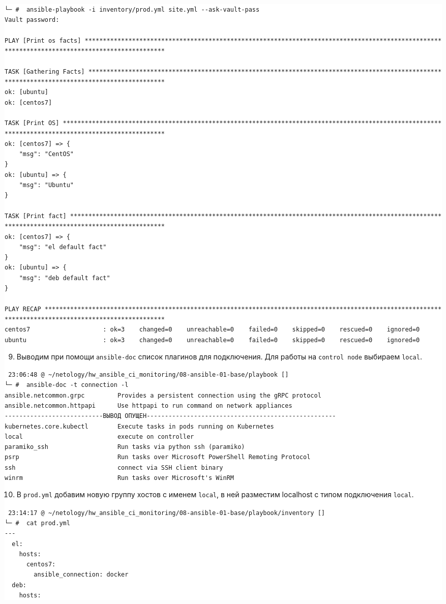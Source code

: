 ```
└─ #  ansible-playbook -i inventory/prod.yml site.yml --ask-vault-pass
Vault password:

PLAY [Print os facts] **********************************************************************************************************************************************

TASK [Gathering Facts] *********************************************************************************************************************************************
ok: [ubuntu]
ok: [centos7]

TASK [Print OS] ****************************************************************************************************************************************************
ok: [centos7] => {
    "msg": "CentOS"
}
ok: [ubuntu] => {
    "msg": "Ubuntu"
}

TASK [Print fact] **************************************************************************************************************************************************
ok: [centos7] => {
    "msg": "el default fact"
}
ok: [ubuntu] => {
    "msg": "deb default fact"
}

PLAY RECAP *********************************************************************************************************************************************************
centos7                    : ok=3    changed=0    unreachable=0    failed=0    skipped=0    rescued=0    ignored=0
ubuntu                     : ok=3    changed=0    unreachable=0    failed=0    skipped=0    rescued=0    ignored=0

```
9. Выводим при помощи `ansible-doc` список плагинов для подключения. Для работы на `control node` выбираем `local`.
```
 23:06:48 @ ~/netology/hw_ansible_ci_monitoring/08-ansible-01-base/playbook []
└─ #  ansible-doc -t connection -l
ansible.netcommon.grpc         Provides a persistent connection using the gRPC protocol
ansible.netcommon.httpapi      Use httpapi to run command on network appliances
---------------------------ВЫВОД ОПУЩЕН----------------------------------------------------
kubernetes.core.kubectl        Execute tasks in pods running on Kubernetes
local                          execute on controller
paramiko_ssh                   Run tasks via python ssh (paramiko)
psrp                           Run tasks over Microsoft PowerShell Remoting Protocol
ssh                            connect via SSH client binary
winrm                          Run tasks over Microsoft's WinRM
```
10. В `prod.yml` добавим новую группу хостов с именем  `local`, в ней разместим localhost с типом подключения `local`. 
```
 23:14:17 @ ~/netology/hw_ansible_ci_monitoring/08-ansible-01-base/playbook/inventory []
└─ #  cat prod.yml
---
  el:
    hosts:
      centos7:
        ansible_connection: docker
  deb:
    hosts:
```